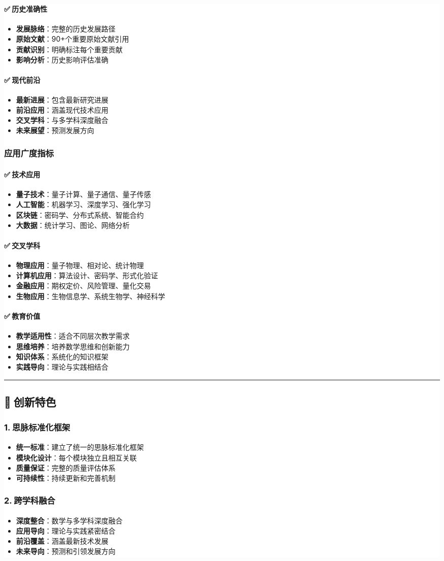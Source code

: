 #### ✅ 历史准确性

- **发展脉络**：完整的历史发展路径
- **原始文献**：90+个重要原始文献引用
- **贡献识别**：明确标注每个重要贡献
- **影响分析**：历史影响评估准确

#### ✅ 现代前沿

- **最新进展**：包含最新研究进展
- **前沿应用**：涵盖现代技术应用
- **交叉学科**：与多学科深度融合
- **未来展望**：预测发展方向

### 应用广度指标

#### ✅ 技术应用

- **量子技术**：量子计算、量子通信、量子传感
- **人工智能**：机器学习、深度学习、强化学习
- **区块链**：密码学、分布式系统、智能合约
- **大数据**：统计学习、图论、网络分析

#### ✅ 交叉学科

- **物理应用**：量子物理、相对论、统计物理
- **计算机应用**：算法设计、密码学、形式化验证
- **金融应用**：期权定价、风险管理、量化交易
- **生物应用**：生物信息学、系统生物学、神经科学

#### ✅ 教育价值

- **教学适用性**：适合不同层次教学需求
- **思维培养**：培养数学思维和创新能力
- **知识体系**：系统化的知识框架
- **实践导向**：理论与实践相结合

---

## 🌟 创新特色

### 1. 思脉标准化框架

- **统一标准**：建立了统一的思脉标准化框架
- **模块化设计**：每个模块独立且相互关联
- **质量保证**：完整的质量评估体系
- **可持续性**：持续更新和完善机制

### 2. 跨学科融合

- **深度整合**：数学与多学科深度融合
- **应用导向**：理论与实践紧密结合
- **前沿覆盖**：涵盖最新技术发展
- **未来导向**：预测和引领发展方向
